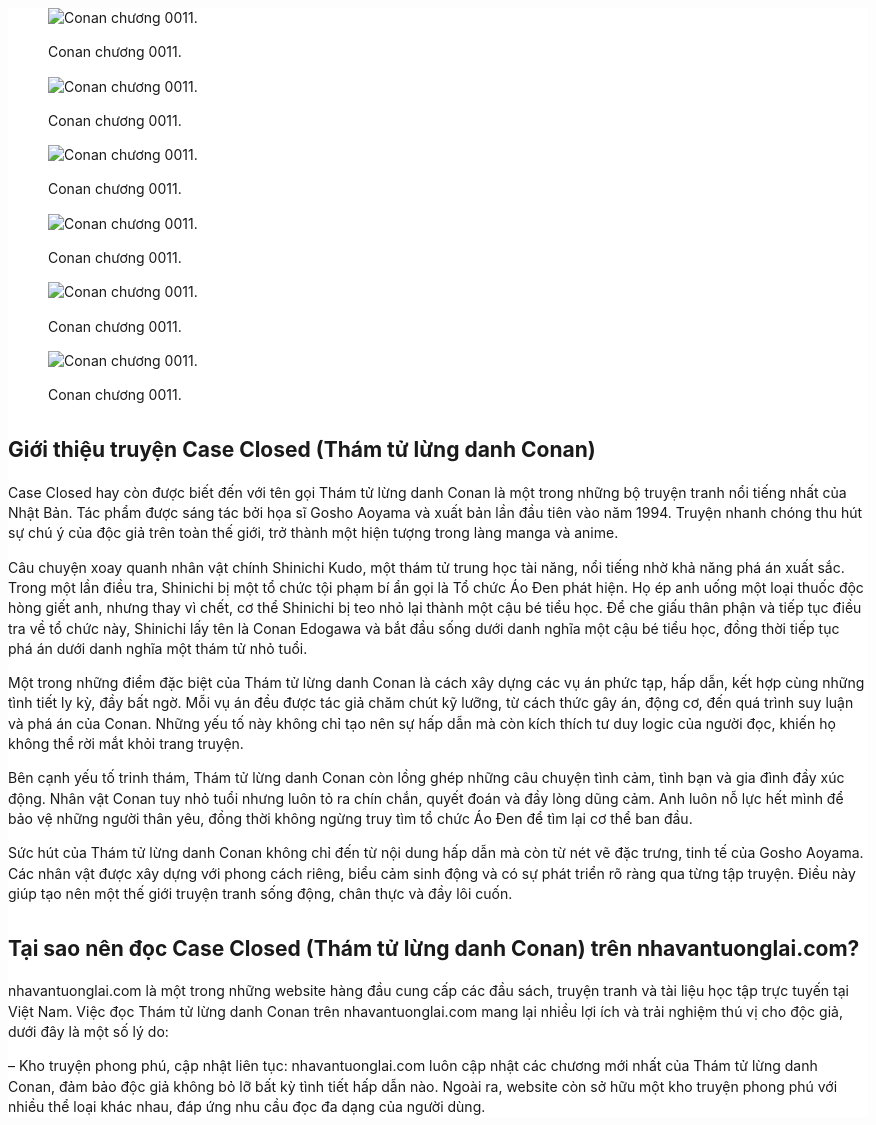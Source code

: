 <figure><img src="https://nhavantuonglai.com/image/manga/gosho-aoyama-case-closed-0011-13.jpg" alt="Conan chương 0011." title="Conan chương 0011." height=100% width=100%><figcaption></p>Conan chương 0011.</p></figcaption></figure>

<figure><img src="https://nhavantuonglai.com/image/manga/gosho-aoyama-case-closed-0011-14.jpg" alt="Conan chương 0011." title="Conan chương 0011." height=100% width=100%><figcaption></p>Conan chương 0011.</p></figcaption></figure>

<figure><img src="https://nhavantuonglai.com/image/manga/gosho-aoyama-case-closed-0011-15.jpg" alt="Conan chương 0011." title="Conan chương 0011." height=100% width=100%><figcaption></p>Conan chương 0011.</p></figcaption></figure>

<figure><img src="https://nhavantuonglai.com/image/manga/gosho-aoyama-case-closed-0011-16.jpg" alt="Conan chương 0011." title="Conan chương 0011." height=100% width=100%><figcaption></p>Conan chương 0011.</p></figcaption></figure>

<figure><img src="https://nhavantuonglai.com/image/manga/gosho-aoyama-case-closed-0011-17.jpg" alt="Conan chương 0011." title="Conan chương 0011." height=100% width=100%><figcaption></p>Conan chương 0011.</p></figcaption></figure>

<figure><img src="https://nhavantuonglai.com/image/manga/gosho-aoyama-case-closed-0011-18.jpg" alt="Conan chương 0011." title="Conan chương 0011." height=100% width=100%><figcaption></p>Conan chương 0011.</p></figcaption></figure>

## Giới thiệu truyện Case Closed (Thám tử lừng danh Conan)

Case Closed hay còn được biết đến với tên gọi Thám tử lừng danh Conan là một trong những bộ truyện tranh nổi tiếng nhất của Nhật Bản. Tác phẩm được sáng tác bởi họa sĩ Gosho Aoyama và xuất bản lần đầu tiên vào năm 1994. Truyện nhanh chóng thu hút sự chú ý của độc giả trên toàn thế giới, trở thành một hiện tượng trong làng manga và anime.

Câu chuyện xoay quanh nhân vật chính Shinichi Kudo, một thám tử trung học tài năng, nổi tiếng nhờ khả năng phá án xuất sắc. Trong một lần điều tra, Shinichi bị một tổ chức tội phạm bí ẩn gọi là Tổ chức Áo Đen phát hiện. Họ ép anh uống một loại thuốc độc hòng giết anh, nhưng thay vì chết, cơ thể Shinichi bị teo nhỏ lại thành một cậu bé tiểu học. Để che giấu thân phận và tiếp tục điều tra về tổ chức này, Shinichi lấy tên là Conan Edogawa và bắt đầu sống dưới danh nghĩa một cậu bé tiểu học, đồng thời tiếp tục phá án dưới danh nghĩa một thám tử nhỏ tuổi.

Một trong những điểm đặc biệt của Thám tử lừng danh Conan là cách xây dựng các vụ án phức tạp, hấp dẫn, kết hợp cùng những tình tiết ly kỳ, đầy bất ngờ. Mỗi vụ án đều được tác giả chăm chút kỹ lưỡng, từ cách thức gây án, động cơ, đến quá trình suy luận và phá án của Conan. Những yếu tố này không chỉ tạo nên sự hấp dẫn mà còn kích thích tư duy logic của người đọc, khiến họ không thể rời mắt khỏi trang truyện.

Bên cạnh yếu tố trinh thám, Thám tử lừng danh Conan còn lồng ghép những câu chuyện tình cảm, tình bạn và gia đình đầy xúc động. Nhân vật Conan tuy nhỏ tuổi nhưng luôn tỏ ra chín chắn, quyết đoán và đầy lòng dũng cảm. Anh luôn nỗ lực hết mình để bảo vệ những người thân yêu, đồng thời không ngừng truy tìm tổ chức Áo Đen để tìm lại cơ thể ban đầu.

Sức hút của Thám tử lừng danh Conan không chỉ đến từ nội dung hấp dẫn mà còn từ nét vẽ đặc trưng, tinh tế của Gosho Aoyama. Các nhân vật được xây dựng với phong cách riêng, biểu cảm sinh động và có sự phát triển rõ ràng qua từng tập truyện. Điều này giúp tạo nên một thế giới truyện tranh sống động, chân thực và đầy lôi cuốn.

## Tại sao nên đọc Case Closed (Thám tử lừng danh Conan) trên nhavantuonglai.com?

nhavantuonglai.com là một trong những website hàng đầu cung cấp các đầu sách, truyện tranh và tài liệu học tập trực tuyến tại Việt Nam. Việc đọc Thám tử lừng danh Conan trên nhavantuonglai.com mang lại nhiều lợi ích và trải nghiệm thú vị cho độc giả, dưới đây là một số lý do:

– Kho truyện phong phú, cập nhật liên tục: nhavantuonglai.com luôn cập nhật các chương mới nhất của Thám tử lừng danh Conan, đảm bảo độc giả không bỏ lỡ bất kỳ tình tiết hấp dẫn nào. Ngoài ra, website còn sở hữu một kho truyện phong phú với nhiều thể loại khác nhau, đáp ứng nhu cầu đọc đa dạng của người dùng.

